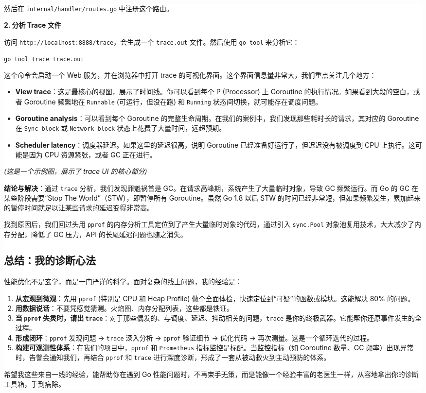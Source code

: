 然后在 `internal/handler/routes.go` 中注册这个路由。

**2. 分析 Trace 文件**

访问 `http://localhost:8888/trace`，会生成一个 `trace.out` 文件。然后使用 `go tool` 来分析它：

```bash
go tool trace trace.out
```

这个命令会启动一个 Web 服务，并在浏览器中打开 trace 的可视化界面。这个界面信息量非常大，我们重点关注几个地方：

*   **View trace**：这是最核心的视图，展示了时间线。你可以看到每个 P (Processor) 上 Goroutine 的执行情况。如果看到大段的空白，或者 Goroutine 频繁地在 `Runnable` (可运行，但没在跑) 和 `Running` 状态间切换，就可能存在调度问题。

*   **Goroutine analysis**：可以看到每个 Goroutine 的完整生命周期。在我们的案例中，我们发现那些耗时长的请求，其对应的 Goroutine 在 `Sync block` 或 `Network block` 状态上花费了大量时间，远超预期。

*   **Scheduler latency**：调度器延迟。如果这里的延迟很高，说明 Goroutine 已经准备好运行了，但迟迟没有被调度到 CPU 上执行。这可能是因为 CPU 资源紧张，或者 GC 正在进行。


 *(这是一个示例图，展示了 trace UI 的核心部分)*

**结论与解决**：通过 `trace` 分析，我们发现罪魁祸首是 GC。在请求高峰期，系统产生了大量临时对象，导致 GC 频繁运行。而 Go 的 GC 在某些阶段需要“Stop The World”（STW），即暂停所有 Goroutine。虽然 Go 1.8 以后 STW 的时间已经非常短，但如果频繁发生，累加起来的暂停时间就足以让某些请求的延迟变得非常高。

找到原因后，我们回过头用 `pprof` 的内存分析工具定位到了产生大量临时对象的代码，通过引入 `sync.Pool` 对象池复用技术，大大减少了内存分配，降低了 GC 压力，API 的长尾延迟问题也随之消失。

## 总结：我的诊断心法

性能优化不是玄学，而是一门严谨的科学。面对复杂的线上问题，我的经验是：

1.  **从宏观到微观**：先用 `pprof` (特别是 CPU 和 Heap Profile) 做个全面体检，快速定位到“可疑”的函数或模块。这能解决 80% 的问题。
2.  **用数据说话**：不要凭感觉猜测。火焰图、内存分配列表，这些都是铁证。
3.  **当 `pprof` 失灵时，请出 `trace`**：对于那些偶发的、与调度、延迟、抖动相关的问题，`trace` 是你的终极武器。它能帮你还原事件发生的全过程。
4.  **形成闭环**：`pprof` 发现问题 -> `trace` 深入分析 -> `pprof` 验证细节 -> 优化代码 -> 再次测量。这是一个循环迭代的过程。
5.  **构建可观测性体系**：在我们的项目中，`pprof` 和 `Prometheus` 指标监控是标配。当监控指标（如 Goroutine 数量、GC 频率）出现异常时，告警会通知我们，再结合 `pprof` 和 `trace` 进行深度诊断，形成了一套从被动救火到主动预防的体系。

希望我这些来自一线的经验，能帮助你在遇到 Go 性能问题时，不再束手无策，而是能像一个经验丰富的老医生一样，从容地拿出你的诊断工具箱，手到病除。